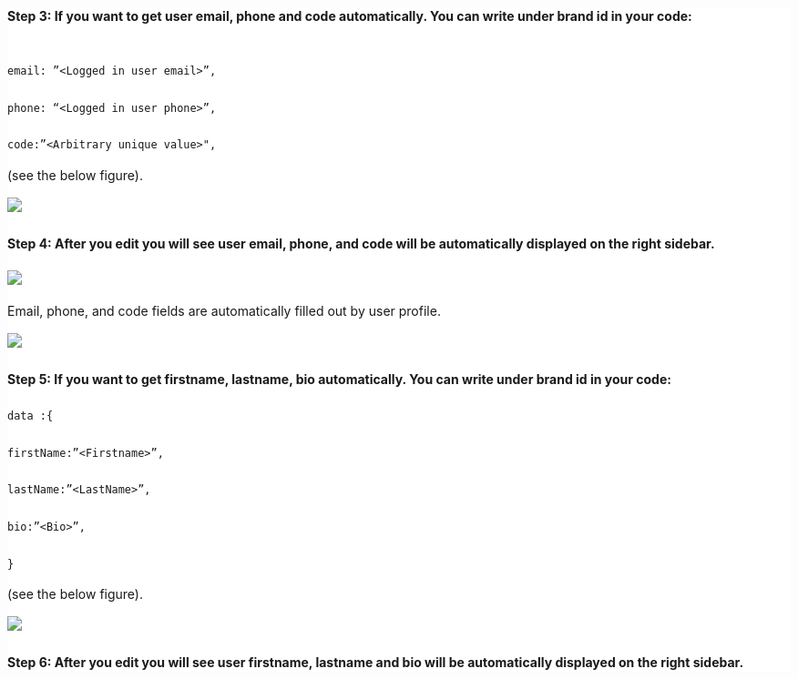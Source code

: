 #### Step 3: If you want to get user email, phone  and code automatically.  You can write under brand id in your code:

```

email: ”<Logged in user email>”,

phone: “<Logged in user phone>”,

code:”<Arbitrary unique value>",

```

(see the below figure).

<img src=https://erxes-docs.s3-us-west-2.amazonaws.com/script-installation/advancedsetup/6.+Source+4.png />

#### Step 4: After you edit you will see user email, phone, and code will be automatically displayed on the right sidebar.

<img src=https://erxes-docs.s3-us-west-2.amazonaws.com/script-installation/advancedsetup/7.+Result+1.png />

<p>
<aside class="notice">

Email, phone, and code fields are automatically filled out by user profile.

</aside>
</p>

<img src=https://erxes-docs.s3-us-west-2.amazonaws.com/script-installation/advancedsetup/8.+Result+2.png />

#### Step 5: If you want to get firstname, lastname, bio automatically.  You can write under brand id in your code:

```
data :{

firstName:”<Firstname>”,

lastName:”<LastName>”,

bio:”<Bio>”,

}
```
(see the below figure).

<img src=https://erxes-docs.s3-us-west-2.amazonaws.com/script-installation/advancedsetup/9.+Source+5.png />


#### Step 6:  After you edit you will see user firstname, lastname and bio will be automatically displayed on the right sidebar.
